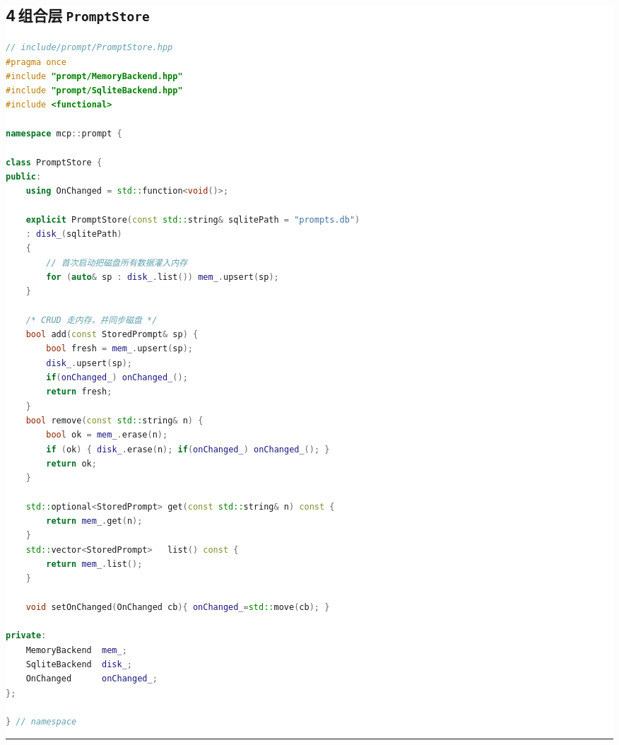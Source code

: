 
## 4 组合层 `PromptStore`

```cpp
// include/prompt/PromptStore.hpp
#pragma once
#include "prompt/MemoryBackend.hpp"
#include "prompt/SqliteBackend.hpp"
#include <functional>

namespace mcp::prompt {

class PromptStore {
public:
    using OnChanged = std::function<void()>;

    explicit PromptStore(const std::string& sqlitePath = "prompts.db")
    : disk_(sqlitePath)
    {
        // 首次启动把磁盘所有数据灌入内存
        for (auto& sp : disk_.list()) mem_.upsert(sp);
    }

    /* CRUD 走内存，并同步磁盘 */
    bool add(const StoredPrompt& sp) {
        bool fresh = mem_.upsert(sp);
        disk_.upsert(sp);
        if(onChanged_) onChanged_();
        return fresh;
    }
    bool remove(const std::string& n) {
        bool ok = mem_.erase(n);
        if (ok) { disk_.erase(n); if(onChanged_) onChanged_(); }
        return ok;
    }

    std::optional<StoredPrompt> get(const std::string& n) const {
        return mem_.get(n);
    }
    std::vector<StoredPrompt>   list() const {
        return mem_.list();
    }

    void setOnChanged(OnChanged cb){ onChanged_=std::move(cb); }

private:
    MemoryBackend  mem_;
    SqliteBackend  disk_;
    OnChanged      onChanged_;
};

} // namespace
```

---